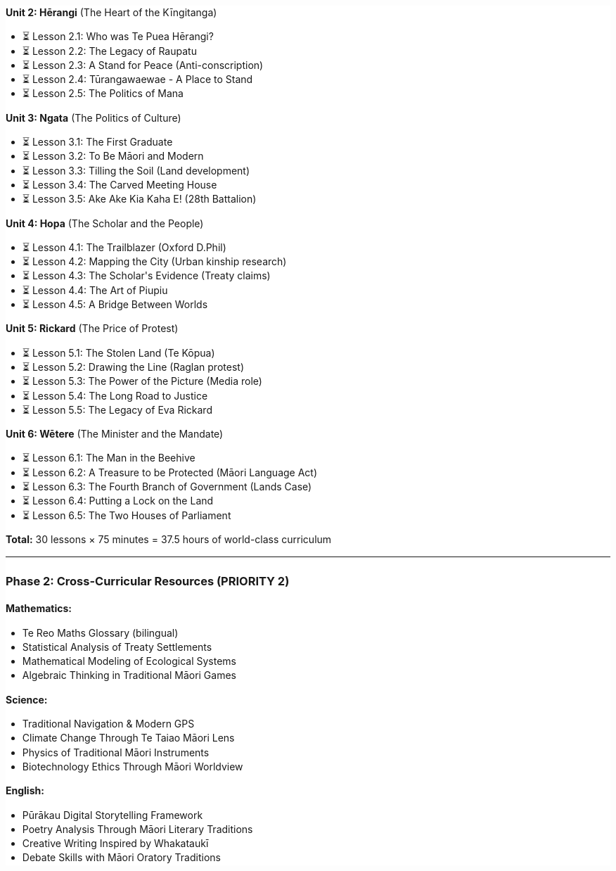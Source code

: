**Unit 2: Hērangi** (The Heart of the Kīngitanga)
- ⏳ Lesson 2.1: Who was Te Puea Hērangi?
- ⏳ Lesson 2.2: The Legacy of Raupatu
- ⏳ Lesson 2.3: A Stand for Peace (Anti-conscription)
- ⏳ Lesson 2.4: Tūrangawaewae - A Place to Stand
- ⏳ Lesson 2.5: The Politics of Mana

**Unit 3: Ngata** (The Politics of Culture)
- ⏳ Lesson 3.1: The First Graduate
- ⏳ Lesson 3.2: To Be Māori and Modern
- ⏳ Lesson 3.3: Tilling the Soil (Land development)
- ⏳ Lesson 3.4: The Carved Meeting House
- ⏳ Lesson 3.5: Ake Ake Kia Kaha E! (28th Battalion)

**Unit 4: Hopa** (The Scholar and the People)
- ⏳ Lesson 4.1: The Trailblazer (Oxford D.Phil)
- ⏳ Lesson 4.2: Mapping the City (Urban kinship research)
- ⏳ Lesson 4.3: The Scholar's Evidence (Treaty claims)
- ⏳ Lesson 4.4: The Art of Piupiu
- ⏳ Lesson 4.5: A Bridge Between Worlds

**Unit 5: Rickard** (The Price of Protest)
- ⏳ Lesson 5.1: The Stolen Land (Te Kōpua)
- ⏳ Lesson 5.2: Drawing the Line (Raglan protest)
- ⏳ Lesson 5.3: The Power of the Picture (Media role)
- ⏳ Lesson 5.4: The Long Road to Justice
- ⏳ Lesson 5.5: The Legacy of Eva Rickard

**Unit 6: Wētere** (The Minister and the Mandate)
- ⏳ Lesson 6.1: The Man in the Beehive
- ⏳ Lesson 6.2: A Treasure to be Protected (Māori Language Act)
- ⏳ Lesson 6.3: The Fourth Branch of Government (Lands Case)
- ⏳ Lesson 6.4: Putting a Lock on the Land
- ⏳ Lesson 6.5: The Two Houses of Parliament

**Total:** 30 lessons × 75 minutes = 37.5 hours of world-class curriculum

---

### Phase 2: Cross-Curricular Resources (PRIORITY 2)

**Mathematics:**
- Te Reo Maths Glossary (bilingual)
- Statistical Analysis of Treaty Settlements
- Mathematical Modeling of Ecological Systems
- Algebraic Thinking in Traditional Māori Games

**Science:**
- Traditional Navigation & Modern GPS
- Climate Change Through Te Taiao Māori Lens
- Physics of Traditional Māori Instruments
- Biotechnology Ethics Through Māori Worldview

**English:**
- Pūrākau Digital Storytelling Framework
- Poetry Analysis Through Māori Literary Traditions
- Creative Writing Inspired by Whakataukī
- Debate Skills with Māori Oratory Traditions
